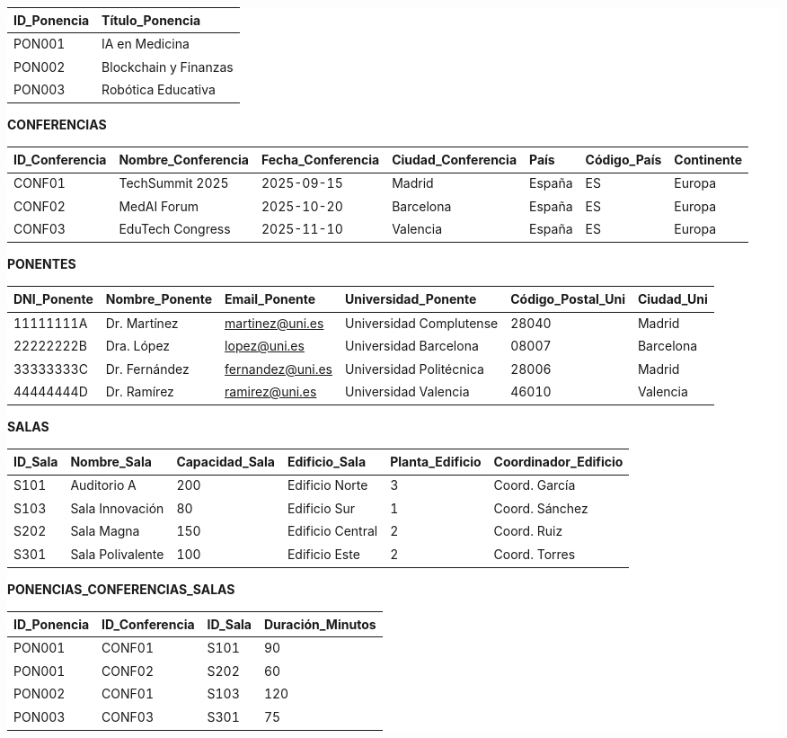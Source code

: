 | ID_Ponencia | Título_Ponencia |
| :-- | :-- |
| PON001 | IA en Medicina |
| PON002 | Blockchain y Finanzas |
| PON003 | Robótica Educativa |

**CONFERENCIAS**


| ID_Conferencia | Nombre_Conferencia | Fecha_Conferencia | Ciudad_Conferencia | País | Código_País | Continente |
| :-- | :-- | :-- | :-- | :-- | :-- | :-- |
| CONF01 | TechSummit 2025 | 2025-09-15 | Madrid | España | ES | Europa |
| CONF02 | MedAI Forum | 2025-10-20 | Barcelona | España | ES | Europa |
| CONF03 | EduTech Congress | 2025-11-10 | Valencia | España | ES | Europa |

**PONENTES**


| DNI_Ponente | Nombre_Ponente | Email_Ponente | Universidad_Ponente | Código_Postal_Uni | Ciudad_Uni |
| :-- | :-- | :-- | :-- | :-- | :-- |
| 11111111A | Dr. Martínez | martinez@uni.es | Universidad Complutense | 28040 | Madrid |
| 22222222B | Dra. López | lopez@uni.es | Universidad Barcelona | 08007 | Barcelona |
| 33333333C | Dr. Fernández | fernandez@uni.es | Universidad Politécnica | 28006 | Madrid |
| 44444444D | Dr. Ramírez | ramirez@uni.es | Universidad Valencia | 46010 | Valencia |

**SALAS**


| ID_Sala | Nombre_Sala | Capacidad_Sala | Edificio_Sala | Planta_Edificio | Coordinador_Edificio |
| :-- | :-- | :-- | :-- | :-- | :-- |
| S101 | Auditorio A | 200 | Edificio Norte | 3 | Coord. García |
| S103 | Sala Innovación | 80 | Edificio Sur | 1 | Coord. Sánchez |
| S202 | Sala Magna | 150 | Edificio Central | 2 | Coord. Ruiz |
| S301 | Sala Polivalente | 100 | Edificio Este | 2 | Coord. Torres |

**PONENCIAS_CONFERENCIAS_SALAS**


| ID_Ponencia | ID_Conferencia | ID_Sala | Duración_Minutos |
| :-- | :-- | :-- | :-- |
| PON001 | CONF01 | S101 | 90 |
| PON001 | CONF02 | S202 | 60 |
| PON002 | CONF01 | S103 | 120 |
| PON003 | CONF03 | S301 | 75 |
